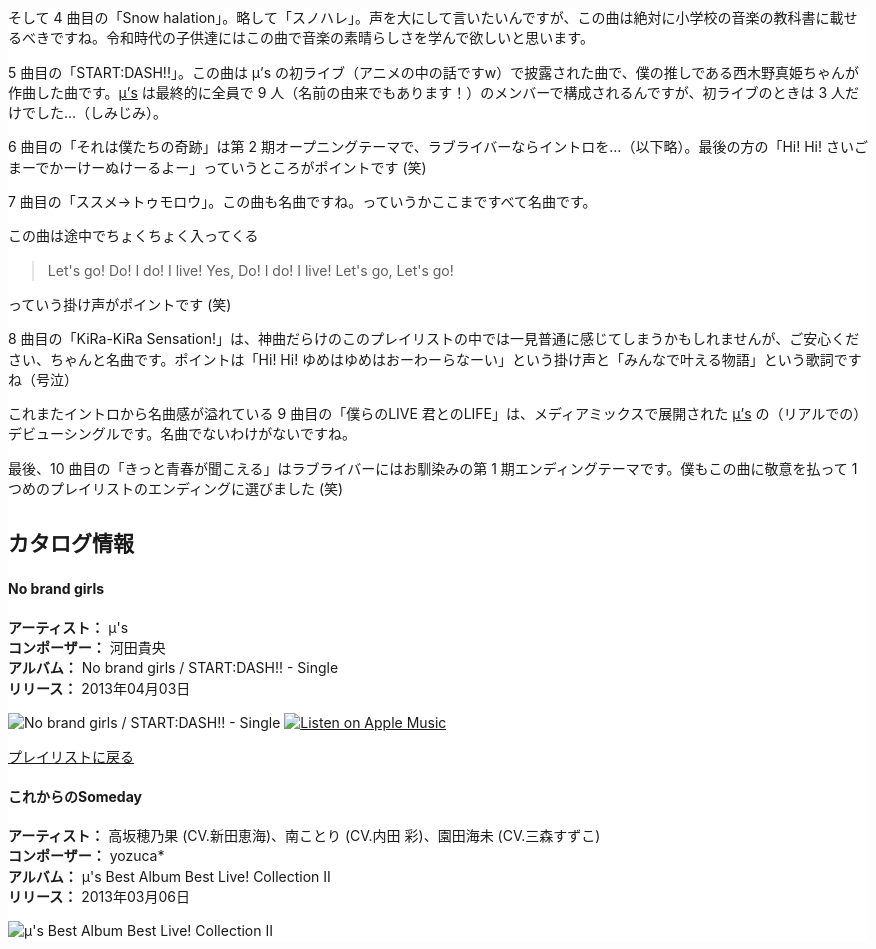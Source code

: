 そして 4 曲目の「Snow halation」。略して「スノハレ」。声を大にして言いたいんですが、この曲は絶対に小学校の音楽の教科書に載せるべきですね。令和時代の子供達にはこの曲で音楽の素晴らしさを学んで欲しいと思います。

5 曲目の「START:DASH!!」。この曲は μ’s の初ライブ（アニメの中の話ですw）で披露された曲で、僕の推しである西木野真姫ちゃんが作曲した曲です。[μ’s](/tags/muse/) は最終的に全員で 9 人（名前の由来でもあります！）のメンバーで構成されるんですが、初ライブのときは 3 人だけでした…（しみじみ）。

6 曲目の「それは僕たちの奇跡」は第 2 期オープニングテーマで、ラブライバーならイントロを…（以下略）。最後の方の「Hi! Hi! さいごまーでかーけーぬけーるよー」っていうところがポイントです (笑)

7 曲目の「ススメ→トゥモロウ」。この曲も名曲ですね。っていうかここまですべて名曲です。

この曲は途中でちょくちょく入ってくる

> Let's go! Do! I do! I live!
> Yes, Do! I do! I live!
> Let's go, Let's go!

っていう掛け声がポイントです (笑)

8 曲目の「KiRa-KiRa Sensation!」は、神曲だらけのこのプレイリストの中では一見普通に感じてしまうかもしれませんが、ご安心ください、ちゃんと名曲です。ポイントは「Hi! Hi! ゆめはゆめはおーわーらなーい」という掛け声と「みんなで叶える物語」という歌詞ですね（号泣）

これまたイントロから名曲感が溢れている 9 曲目の「僕らのLIVE 君とのLIFE」は、メディアミックスで展開された [μ’s](/tags/muse/) の（リアルでの）デビューシングルです。名曲でないわけがないですね。

最後、10 曲目の「きっと青春が聞こえる」はラブライバーにはお馴染みの第 1 期エンディングテーマです。僕もこの曲に敬意を払って 1 つめのプレイリストのエンディングに選びました (笑)

## <i class="fas fa-folder"></i> カタログ情報

<a id="track-01"></a>
#### <i class="fas fa-music"></i> No brand girls

**アーティスト：** μ's<br>
**コンポーザー：** 河田貴央<br>
**アルバム：** No brand girls / START:DASH!! - Single<br>
**リリース：** 2013年04月03日<br>

<img src="https://is5-ssl.mzstatic.com/image/thumb/Music128/v4/b5/de/a4/b5dea4d4-a46e-c278-0592-a6847a0325c2/068250_J.jpg/1500x1480bb.jpeg" alt="No brand girls / START:DASH!! - Single" width="240px">

<a href="https://music.apple.com/jp/album/no-brand-girls/1440588813?i=1440588816?app=music&at=1000l32DE" target="_blank">
  <img src="/assets/img/apple-music-badge.svg" alt="Listen on Apple Music">
</a>

<a href="#playlist"><i class="fas fa-angle-up"></i> プレイリストに戻る</a>

<a id="track-02"></a>
#### <i class="fas fa-music"></i> これからのSomeday

**アーティスト：** 高坂穂乃果 (CV.新田恵海)、南ことり (CV.内田 彩)、園田海未 (CV.三森すずこ)<br>
**コンポーザー：** yozuca*<br>
**アルバム：** μ's Best Album Best Live! Collection Ⅱ<br>
**リリース：** 2013年03月06日<br>

<img src="https://is1-ssl.mzstatic.com/image/thumb/Music128/v4/7d/9a/a4/7d9aa466-e47b-06f0-7daa-44c98b60628a/041140_J.jpg/1943x1724bb.jpeg" alt="μ&#39;s Best Album Best Live! Collection Ⅱ" width="240px">
